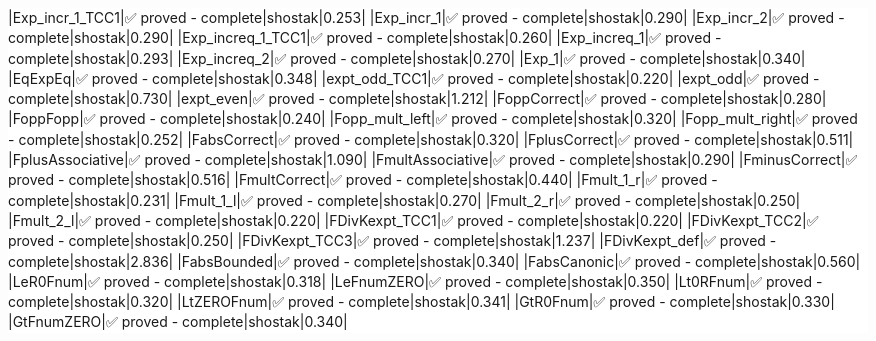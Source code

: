 |Exp_incr_1_TCC1|✅ proved - complete|shostak|0.253|
|Exp_incr_1|✅ proved - complete|shostak|0.290|
|Exp_incr_2|✅ proved - complete|shostak|0.290|
|Exp_increq_1_TCC1|✅ proved - complete|shostak|0.260|
|Exp_increq_1|✅ proved - complete|shostak|0.293|
|Exp_increq_2|✅ proved - complete|shostak|0.270|
|Exp_1|✅ proved - complete|shostak|0.340|
|EqExpEq|✅ proved - complete|shostak|0.348|
|expt_odd_TCC1|✅ proved - complete|shostak|0.220|
|expt_odd|✅ proved - complete|shostak|0.730|
|expt_even|✅ proved - complete|shostak|1.212|
|FoppCorrect|✅ proved - complete|shostak|0.280|
|FoppFopp|✅ proved - complete|shostak|0.240|
|Fopp_mult_left|✅ proved - complete|shostak|0.320|
|Fopp_mult_right|✅ proved - complete|shostak|0.252|
|FabsCorrect|✅ proved - complete|shostak|0.320|
|FplusCorrect|✅ proved - complete|shostak|0.511|
|FplusAssociative|✅ proved - complete|shostak|1.090|
|FmultAssociative|✅ proved - complete|shostak|0.290|
|FminusCorrect|✅ proved - complete|shostak|0.516|
|FmultCorrect|✅ proved - complete|shostak|0.440|
|Fmult_1_r|✅ proved - complete|shostak|0.231|
|Fmult_1_l|✅ proved - complete|shostak|0.270|
|Fmult_2_r|✅ proved - complete|shostak|0.250|
|Fmult_2_l|✅ proved - complete|shostak|0.220|
|FDivKexpt_TCC1|✅ proved - complete|shostak|0.220|
|FDivKexpt_TCC2|✅ proved - complete|shostak|0.250|
|FDivKexpt_TCC3|✅ proved - complete|shostak|1.237|
|FDivKexpt_def|✅ proved - complete|shostak|2.836|
|FabsBounded|✅ proved - complete|shostak|0.340|
|FabsCanonic|✅ proved - complete|shostak|0.560|
|LeR0Fnum|✅ proved - complete|shostak|0.318|
|LeFnumZERO|✅ proved - complete|shostak|0.350|
|Lt0RFnum|✅ proved - complete|shostak|0.320|
|LtZEROFnum|✅ proved - complete|shostak|0.341|
|GtR0Fnum|✅ proved - complete|shostak|0.330|
|GtFnumZERO|✅ proved - complete|shostak|0.340|